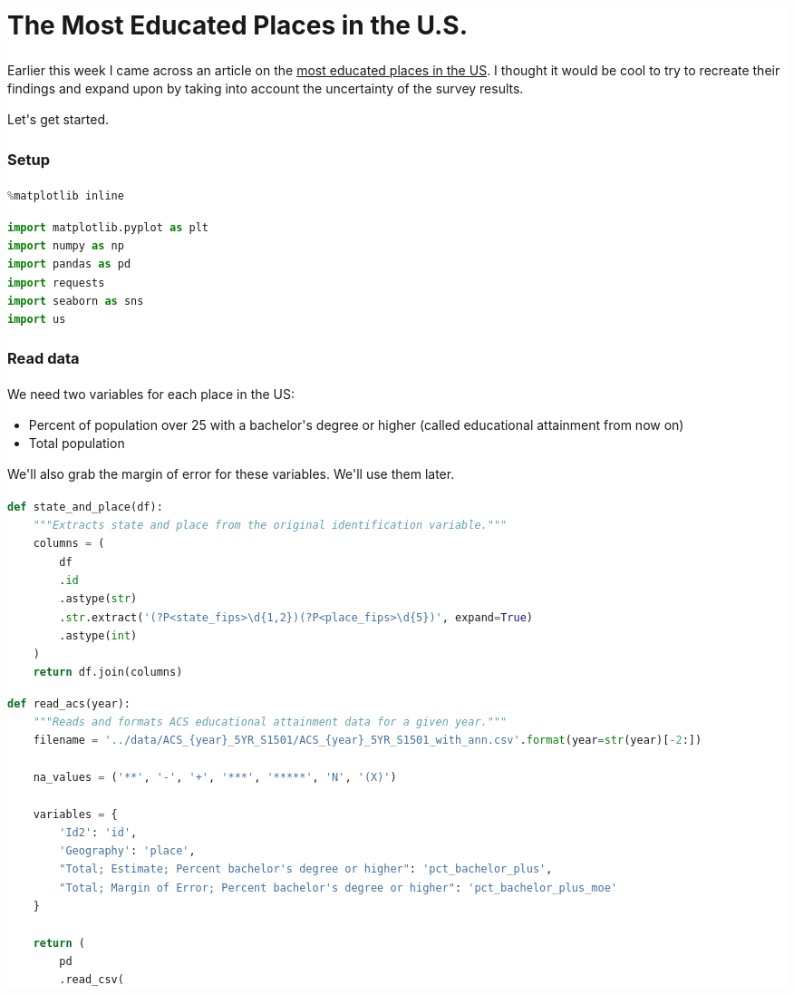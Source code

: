 
# The Most Educated Places in the U.S.

Earlier this week I came across an article on the [most educated places in the US](
http://www.businessinsider.com/most-educated-places-map-2014-9). I thought it would be cool to try to recreate their findings and expand upon by taking into account the uncertainty of the survey results.

Let's get started.

### Setup


```python
%matplotlib inline
```


```python
import matplotlib.pyplot as plt
import numpy as np
import pandas as pd
import requests
import seaborn as sns
import us
```

### Read data

We need two variables for each place in the US:
* Percent of population over 25 with a bachelor's degree or higher (called educational attainment from now on)
* Total population

We'll also grab the margin of error for these variables. We'll use them later.


```python
def state_and_place(df):
    """Extracts state and place from the original identification variable."""
    columns = (
        df
        .id
        .astype(str)
        .str.extract('(?P<state_fips>\d{1,2})(?P<place_fips>\d{5})', expand=True)
        .astype(int)
    )
    return df.join(columns)
```


```python
def read_acs(year):
    """Reads and formats ACS educational attainment data for a given year."""
    filename = '../data/ACS_{year}_5YR_S1501/ACS_{year}_5YR_S1501_with_ann.csv'.format(year=str(year)[-2:])
    
    na_values = ('**', '-', '+', '***', '*****', 'N', '(X)')

    variables = {
        'Id2': 'id',
        'Geography': 'place',
        "Total; Estimate; Percent bachelor's degree or higher": 'pct_bachelor_plus',
        "Total; Margin of Error; Percent bachelor's degree or higher": 'pct_bachelor_plus_moe'
    }
    
    return (
        pd
        .read_csv(
```